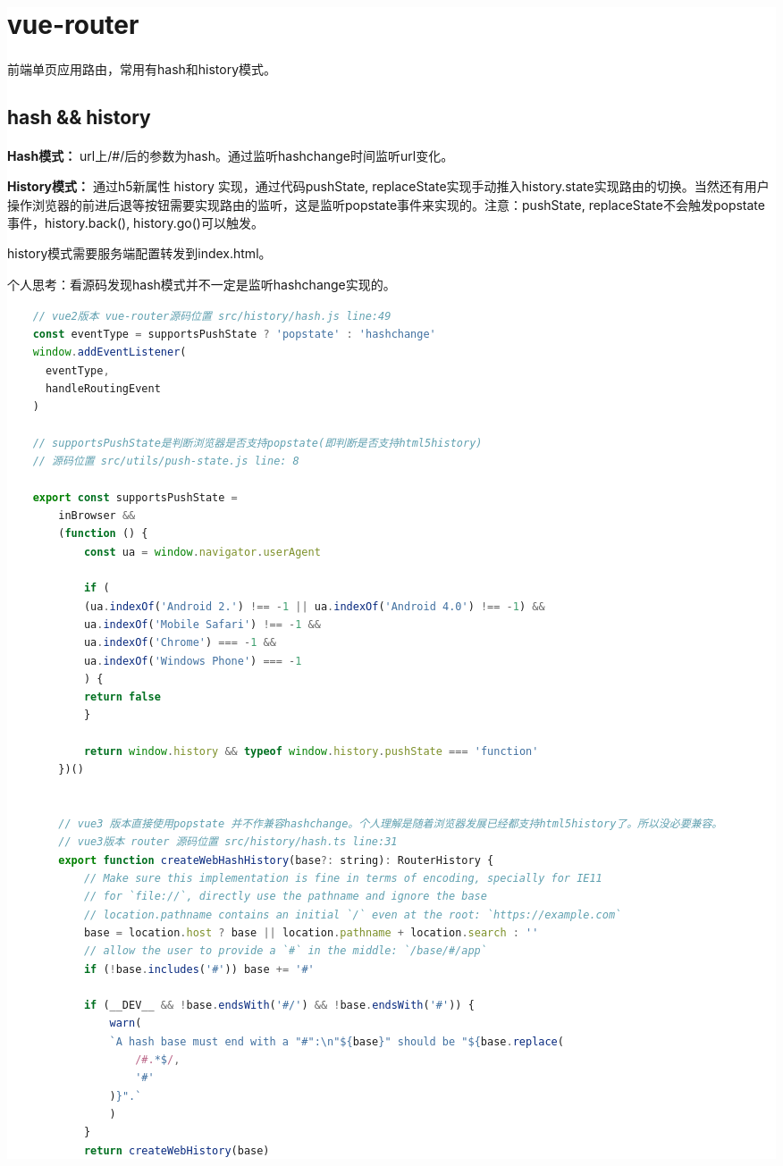 # vue-router

前端单页应用路由，常用有hash和history模式。

## hash && history

**Hash模式：** url上/#/后的参数为hash。通过监听hashchange时间监听url变化。

**History模式：** 通过h5新属性 history 实现，通过代码pushState, replaceState实现手动推入history.state实现路由的切换。当然还有用户操作浏览器的前进后退等按钮需要实现路由的监听，这是监听popstate事件来实现的。注意：pushState, replaceState不会触发popstate事件，history.back(), history.go()可以触发。

history模式需要服务端配置转发到index.html。

个人思考：看源码发现hash模式并不一定是监听hashchange实现的。

```js
    // vue2版本 vue-router源码位置 src/history/hash.js line:49
    const eventType = supportsPushState ? 'popstate' : 'hashchange'
    window.addEventListener(
      eventType,
      handleRoutingEvent
    )

    // supportsPushState是判断浏览器是否支持popstate(即判断是否支持html5history)
    // 源码位置 src/utils/push-state.js line: 8

    export const supportsPushState =
        inBrowser &&
        (function () {
            const ua = window.navigator.userAgent

            if (
            (ua.indexOf('Android 2.') !== -1 || ua.indexOf('Android 4.0') !== -1) &&
            ua.indexOf('Mobile Safari') !== -1 &&
            ua.indexOf('Chrome') === -1 &&
            ua.indexOf('Windows Phone') === -1
            ) {
            return false
            }

            return window.history && typeof window.history.pushState === 'function'
        })()


        // vue3 版本直接使用popstate 并不作兼容hashchange。个人理解是随着浏览器发展已经都支持html5history了。所以没必要兼容。
        // vue3版本 router 源码位置 src/history/hash.ts line:31
        export function createWebHashHistory(base?: string): RouterHistory {
            // Make sure this implementation is fine in terms of encoding, specially for IE11
            // for `file://`, directly use the pathname and ignore the base
            // location.pathname contains an initial `/` even at the root: `https://example.com`
            base = location.host ? base || location.pathname + location.search : ''
            // allow the user to provide a `#` in the middle: `/base/#/app`
            if (!base.includes('#')) base += '#'

            if (__DEV__ && !base.endsWith('#/') && !base.endsWith('#')) {
                warn(
                `A hash base must end with a "#":\n"${base}" should be "${base.replace(
                    /#.*$/,
                    '#'
                )}".`
                )
            }
            return createWebHistory(base)
```